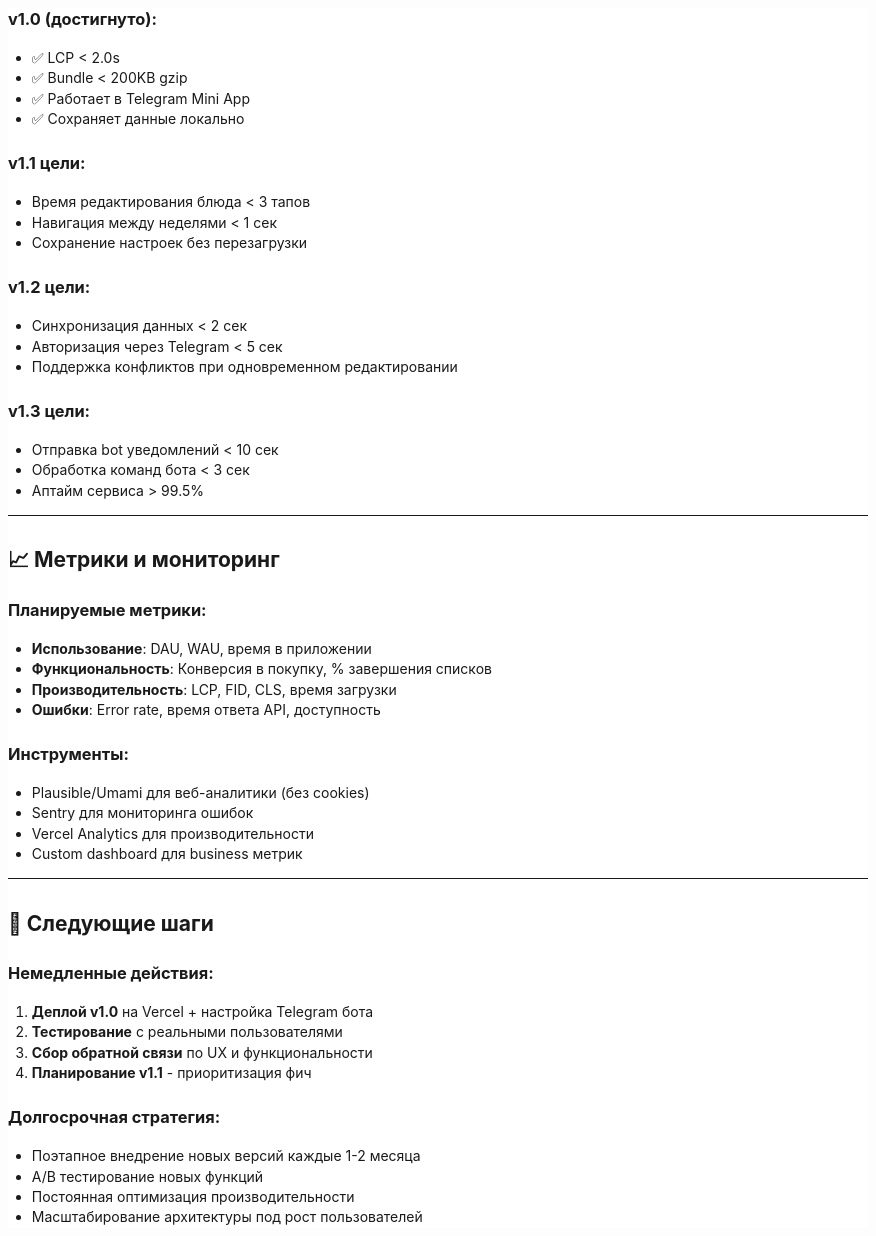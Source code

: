 ### v1.0 (достигнуто):
- ✅ LCP < 2.0s
- ✅ Bundle < 200KB gzip
- ✅ Работает в Telegram Mini App
- ✅ Сохраняет данные локально

### v1.1 цели:
- Время редактирования блюда < 3 тапов
- Навигация между неделями < 1 сек
- Сохранение настроек без перезагрузки

### v1.2 цели:
- Синхронизация данных < 2 сек
- Авторизация через Telegram < 5 сек
- Поддержка конфликтов при одновременном редактировании

### v1.3 цели:
- Отправка bot уведомлений < 10 сек
- Обработка команд бота < 3 сек
- Аптайм сервиса > 99.5%

---

## 📈 Метрики и мониторинг

### Планируемые метрики:
- **Использование**: DAU, WAU, время в приложении
- **Функциональность**: Конверсия в покупку, % завершения списков
- **Производительность**: LCP, FID, CLS, время загрузки
- **Ошибки**: Error rate, время ответа API, доступность

### Инструменты:
- Plausible/Umami для веб-аналитики (без cookies)
- Sentry для мониторинга ошибок
- Vercel Analytics для производительности
- Custom dashboard для business метрик

---

## 🚀 Следующие шаги

### Немедленные действия:
1. **Деплой v1.0** на Vercel + настройка Telegram бота
2. **Тестирование** с реальными пользователями
3. **Сбор обратной связи** по UX и функциональности
4. **Планирование v1.1** - приоритизация фич

### Долгосрочная стратегия:
- Поэтапное внедрение новых версий каждые 1-2 месяца
- A/B тестирование новых функций
- Постоянная оптимизация производительности
- Масштабирование архитектуры под рост пользователей

